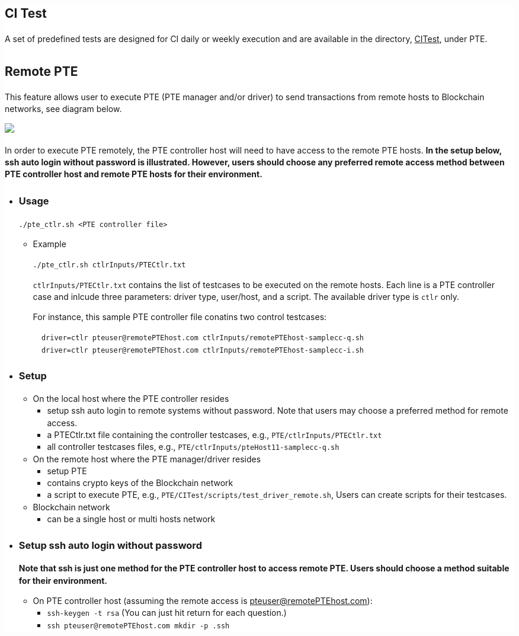 ## CI Test
A set of predefined tests are designed for CI daily or weekly execution and are available in the directory, [CITest](https://github.com/hyperledger/fabric-test/tree/master/tools/PTE/CITest), under PTE.


## Remote PTE
This feature allows user to execute PTE (PTE manager and/or driver) to send transactions from remote hosts to Blockchain networks, see diagram below.

![](PTE-ctlr.png)


In order to execute PTE remotely, the PTE controller host will need to have access to the remote PTE hosts.  **In the setup below, ssh auto login without password is illustrated. However, users should choose any preferred remote access method between PTE controller host and remote PTE hosts for their environment.**

* ### Usage
    `./pte_ctlr.sh <PTE controller file>`

    * Example

        `./pte_ctlr.sh ctlrInputs/PTECtlr.txt`

        `ctlrInputs/PTECtlr.txt` contains the list of testcases to be executed on the remote hosts. Each line is a PTE controller case and inlcude three parameters: driver type, user/host, and a script.  The available driver type is `ctlr` only.

        For instance, this sample PTE controller file conatins two control testcases:

            driver=ctlr pteuser@remotePTEhost.com ctlrInputs/remotePTEhost-samplecc-q.sh
            driver=ctlr pteuser@remotePTEhost.com ctlrInputs/remotePTEhost-samplecc-i.sh


* ### Setup
   * On the local host where the PTE controller resides
       * setup ssh auto login to remote systems without password. Note that users may choose a preferred method for remote access.
       * a PTECtlr.txt file containing the controller testcases, e.g., `PTE/ctlrInputs/PTECtlr.txt`
       * all controller testcases files, e.g., `PTE/ctlrInputs/pteHost11-samplecc-q.sh`
   * On the remote host where the PTE manager/driver resides
       * setup PTE
       * contains crypto keys of the Blockchain network
       * a script to execute PTE, e.g., `PTE/CITest/scripts/test_driver_remote.sh`, Users can create scripts for their testcases.
   * Blockchain network
       * can be a single host or multi hosts network

* ### Setup ssh auto login without password
   **Note that ssh is just one method for the PTE controller host to access remote PTE.  Users should choose a method suitable for their environment.**

   * On PTE controller host (assuming the remote access is pteuser@remotePTEhost.com):
       * `ssh-keygen -t rsa` (You can just hit return for each question.)
       * `ssh pteuser@remotePTEhost.com mkdir -p .ssh`
